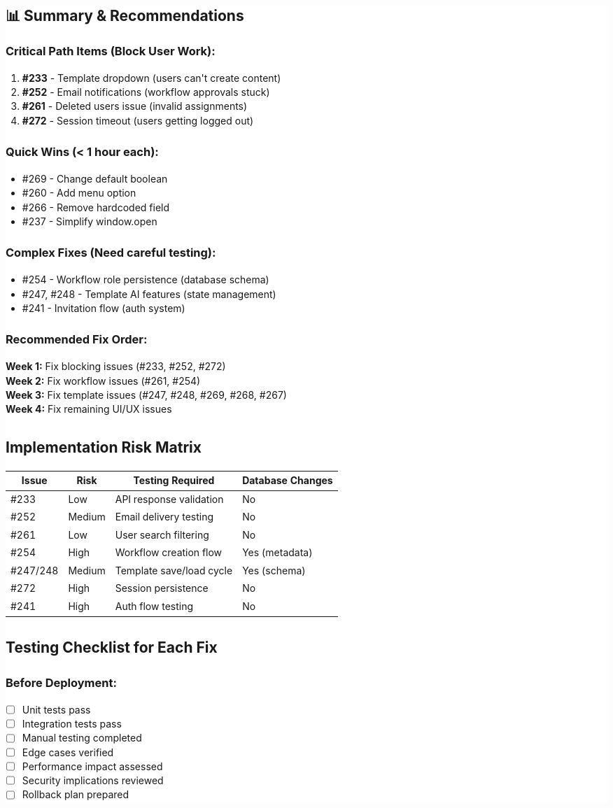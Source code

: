 
## 📊 Summary & Recommendations

### Critical Path Items (Block User Work):
1. **#233** - Template dropdown (users can't create content)
2. **#252** - Email notifications (workflow approvals stuck)
3. **#261** - Deleted users issue (invalid assignments)
4. **#272** - Session timeout (users getting logged out)

### Quick Wins (< 1 hour each):
- #269 - Change default boolean
- #260 - Add menu option
- #266 - Remove hardcoded field
- #237 - Simplify window.open

### Complex Fixes (Need careful testing):
- #254 - Workflow role persistence (database schema)
- #247, #248 - Template AI features (state management)
- #241 - Invitation flow (auth system)

### Recommended Fix Order:
**Week 1:** Fix blocking issues (#233, #252, #272)  
**Week 2:** Fix workflow issues (#261, #254)  
**Week 3:** Fix template issues (#247, #248, #269, #268, #267)  
**Week 4:** Fix remaining UI/UX issues

## Implementation Risk Matrix

| Issue | Risk | Testing Required | Database Changes |
|-------|------|-----------------|------------------|
| #233 | Low | API response validation | No |
| #252 | Medium | Email delivery testing | No |
| #261 | Low | User search filtering | No |
| #254 | High | Workflow creation flow | Yes (metadata) |
| #247/248 | Medium | Template save/load cycle | Yes (schema) |
| #272 | High | Session persistence | No |
| #241 | High | Auth flow testing | No |

## Testing Checklist for Each Fix

### Before Deployment:
- [ ] Unit tests pass
- [ ] Integration tests pass
- [ ] Manual testing completed
- [ ] Edge cases verified
- [ ] Performance impact assessed
- [ ] Security implications reviewed
- [ ] Rollback plan prepared
